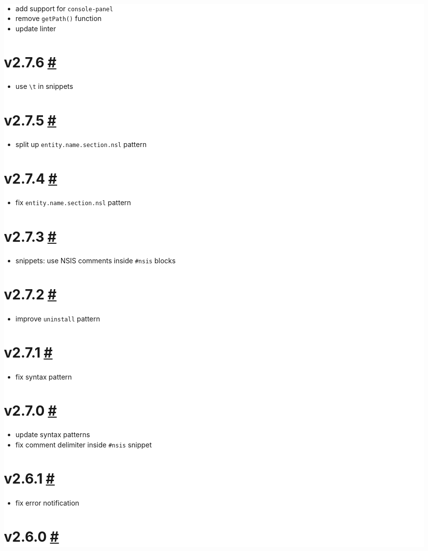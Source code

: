 - add support for `console-panel`
- remove `getPath()` function
- update linter

# v2.7.6 [#](https://github.com/idleberg/atom-language-nsl/releases/tag/v2.7.6)

- use `\t` in snippets

# v2.7.5 [#](https://github.com/idleberg/atom-language-nsl/releases/tag/v2.7.5)

- split up `entity.name.section.nsl` pattern

# v2.7.4 [#](https://github.com/idleberg/atom-language-nsl/releases/tag/v2.7.4)

- fix `entity.name.section.nsl` pattern

# v2.7.3 [#](https://github.com/idleberg/atom-language-nsl/releases/tag/v2.7.3)

- snippets: use NSIS comments inside `#nsis` blocks

# v2.7.2 [#](https://github.com/idleberg/atom-language-nsl/releases/tag/v2.7.2)

- improve `uninstall` pattern

# v2.7.1 [#](https://github.com/idleberg/atom-language-nsl/releases/tag/v2.7.1)

- fix syntax pattern

# v2.7.0 [#](https://github.com/idleberg/atom-language-nsl/releases/tag/v2.7.0)

- update syntax patterns
- fix comment delimiter inside `#nsis` snippet

# v2.6.1 [#](https://github.com/idleberg/atom-language-nsl/releases/tag/v2.6.1)

- fix error notification

# v2.6.0 [#](https://github.com/idleberg/atom-language-nsl/releases/tag/v2.6.0)
